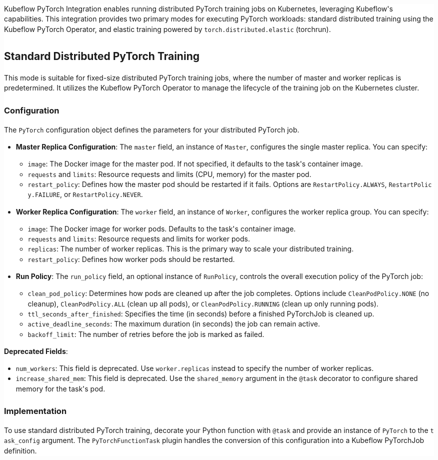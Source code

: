 

Kubeflow PyTorch Integration enables running distributed PyTorch training jobs on Kubernetes, leveraging Kubeflow's capabilities. This integration provides two primary modes for executing PyTorch workloads: standard distributed training using the Kubeflow PyTorch Operator, and elastic training powered by `torch.distributed.elastic` (torchrun).

## Standard Distributed PyTorch Training

This mode is suitable for fixed-size distributed PyTorch training jobs, where the number of master and worker replicas is predetermined. It utilizes the Kubeflow PyTorch Operator to manage the lifecycle of the training job on the Kubernetes cluster.

### Configuration

The `PyTorch` configuration object defines the parameters for your distributed PyTorch job.

*   **Master Replica Configuration**: The `master` field, an instance of `Master`, configures the single master replica. You can specify:
    *   `image`: The Docker image for the master pod. If not specified, it defaults to the task's container image.
    *   `requests` and `limits`: Resource requests and limits (CPU, memory) for the master pod.
    *   `restart_policy`: Defines how the master pod should be restarted if it fails. Options are `RestartPolicy.ALWAYS`, `RestartPolicy.FAILURE`, or `RestartPolicy.NEVER`.

*   **Worker Replica Configuration**: The `worker` field, an instance of `Worker`, configures the worker replica group. You can specify:
    *   `image`: The Docker image for worker pods. Defaults to the task's container image.
    *   `requests` and `limits`: Resource requests and limits for worker pods.
    *   `replicas`: The number of worker replicas. This is the primary way to scale your distributed training.
    *   `restart_policy`: Defines how worker pods should be restarted.

*   **Run Policy**: The `run_policy` field, an optional instance of `RunPolicy`, controls the overall execution policy of the PyTorch job:
    *   `clean_pod_policy`: Determines how pods are cleaned up after the job completes. Options include `CleanPodPolicy.NONE` (no cleanup), `CleanPodPolicy.ALL` (clean up all pods), or `CleanPodPolicy.RUNNING` (clean up only running pods).
    *   `ttl_seconds_after_finished`: Specifies the time (in seconds) before a finished PyTorchJob is cleaned up.
    *   `active_deadline_seconds`: The maximum duration (in seconds) the job can remain active.
    *   `backoff_limit`: The number of retries before the job is marked as failed.

**Deprecated Fields**:
*   `num_workers`: This field is deprecated. Use `worker.replicas` instead to specify the number of worker replicas.
*   `increase_shared_mem`: This field is deprecated. Use the `shared_memory` argument in the `@task` decorator to configure shared memory for the task's pod.

### Implementation

To use standard distributed PyTorch training, decorate your Python function with `@task` and provide an instance of `PyTorch` to the `task_config` argument. The `PyTorchFunctionTask` plugin handles the conversion of this configuration into a Kubeflow PyTorchJob definition.
